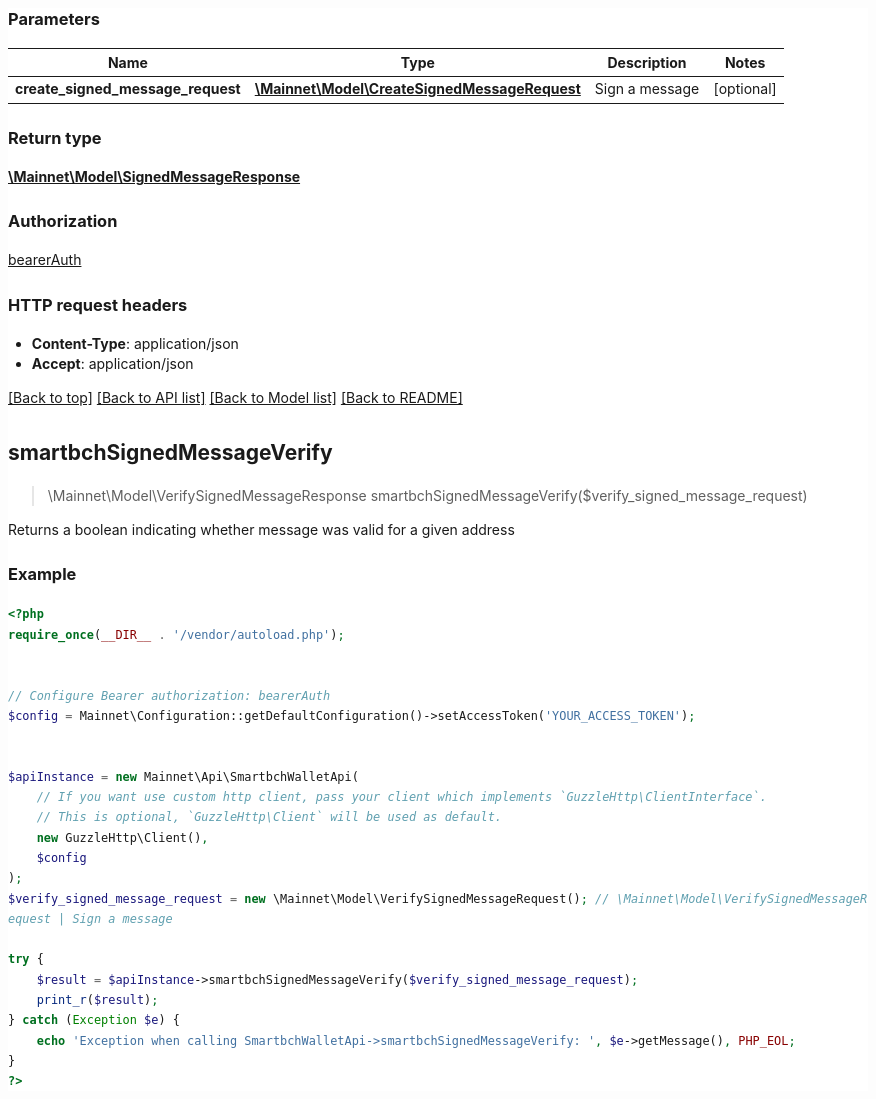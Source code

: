 ### Parameters


Name | Type | Description  | Notes
------------- | ------------- | ------------- | -------------
 **create_signed_message_request** | [**\Mainnet\Model\CreateSignedMessageRequest**](../Model/CreateSignedMessageRequest.md)| Sign a message | [optional]

### Return type

[**\Mainnet\Model\SignedMessageResponse**](../Model/SignedMessageResponse.md)

### Authorization

[bearerAuth](../../README.md#bearerAuth)

### HTTP request headers

- **Content-Type**: application/json
- **Accept**: application/json

[[Back to top]](#) [[Back to API list]](../../README.md#documentation-for-api-endpoints)
[[Back to Model list]](../../README.md#documentation-for-models)
[[Back to README]](../../README.md)


## smartbchSignedMessageVerify

> \Mainnet\Model\VerifySignedMessageResponse smartbchSignedMessageVerify($verify_signed_message_request)

Returns a boolean indicating whether message was valid for a given address

### Example

```php
<?php
require_once(__DIR__ . '/vendor/autoload.php');


// Configure Bearer authorization: bearerAuth
$config = Mainnet\Configuration::getDefaultConfiguration()->setAccessToken('YOUR_ACCESS_TOKEN');


$apiInstance = new Mainnet\Api\SmartbchWalletApi(
    // If you want use custom http client, pass your client which implements `GuzzleHttp\ClientInterface`.
    // This is optional, `GuzzleHttp\Client` will be used as default.
    new GuzzleHttp\Client(),
    $config
);
$verify_signed_message_request = new \Mainnet\Model\VerifySignedMessageRequest(); // \Mainnet\Model\VerifySignedMessageRequest | Sign a message

try {
    $result = $apiInstance->smartbchSignedMessageVerify($verify_signed_message_request);
    print_r($result);
} catch (Exception $e) {
    echo 'Exception when calling SmartbchWalletApi->smartbchSignedMessageVerify: ', $e->getMessage(), PHP_EOL;
}
?>
```
